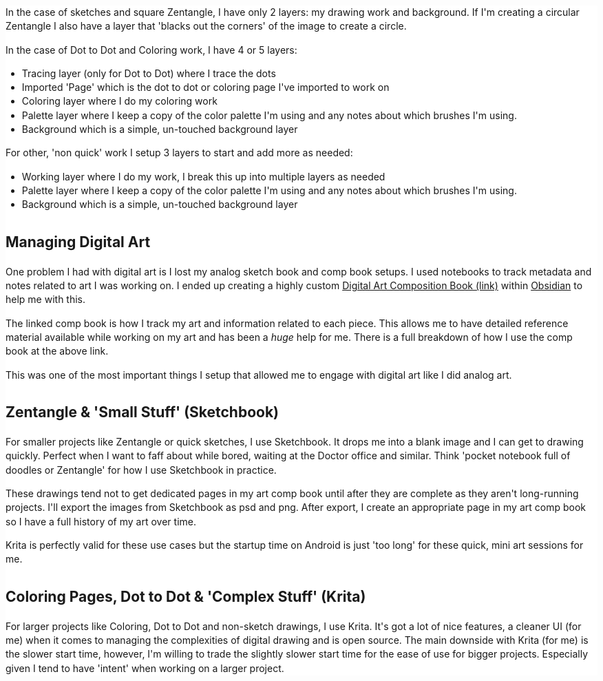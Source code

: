 In the case of sketches and square Zentangle, I have only 2 layers: my drawing work and background. If I'm creating a circular Zentangle I also have a layer that 'blacks out the corners' of the image to create a circle.

In the case of Dot to Dot and Coloring work, I have 4 or 5 layers:

- Tracing layer (only for Dot to Dot) where I trace the dots
- Imported 'Page' which is the dot to dot or coloring page I've imported to work on
- Coloring layer where I do my coloring work
- Palette layer where I keep a copy of the color palette I'm using and any notes about which brushes I'm using.
- Background which is a simple, un-touched background layer

For other, 'non quick' work I setup 3 layers to start and add more as needed:

- Working layer where I do my work, I break this up into multiple layers as needed
- Palette layer where I keep a copy of the color palette I'm using and any notes about which brushes I'm using.
- Background which is a simple, un-touched background layer

## Managing Digital Art

One problem I had with digital art is I lost my analog sketch book and comp book setups. I used notebooks to track metadata and notes related to art I was working on. I ended up creating a highly custom [Digital Art Composition Book (link)](https://github.com/mcrosson/digital-art-composition-book) within [Obsidian](https://obsidian.md/) to help me with this.

The linked comp book is how I track my art and information related to each piece. This allows me to have detailed reference material available while working on my art and has been a *huge* help for me. There is a full breakdown of how I use the comp book at the above link.

This was one of the most important things I setup that allowed me to engage with digital art like I did analog art.

## Zentangle & 'Small Stuff' (Sketchbook)

For smaller projects like Zentangle or quick sketches, I use Sketchbook. It drops me into a blank image and I can get to drawing quickly. Perfect when I want to faff about while bored, waiting at the Doctor office and similar. Think 'pocket notebook full of doodles or Zentangle' for how I use Sketchbook in practice.

These drawings tend not to get dedicated pages in my art comp book until after they are complete as they aren't long-running projects. I'll export the images from Sketchbook as psd and png. After export, I create an appropriate page in my art comp book so I have a full history of my art over time.

Krita is perfectly valid for these use cases but the startup time on Android is just 'too long' for these quick, mini art sessions for me.

## Coloring Pages, Dot to Dot & 'Complex Stuff' (Krita)

For larger projects like Coloring, Dot to Dot and non-sketch drawings, I use Krita. It's got a lot of nice features, a cleaner UI (for me) when it comes to managing the complexities of digital drawing and is open source. The main downside with Krita (for me) is the slower start time, however, I'm willing to trade the slightly slower start time for the ease of use for bigger projects. Especially given I tend to have 'intent' when working on a larger project.
